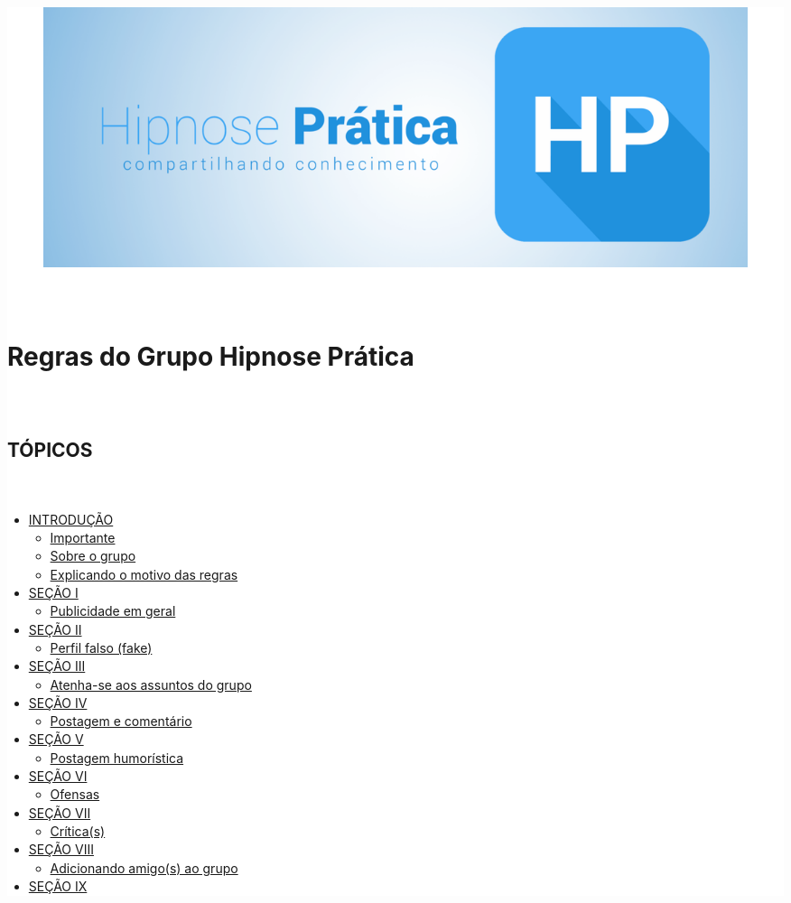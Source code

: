 



<link type="text/css" rel="stylesheet" href="./stylesheets/stylesheet.css" />

<link href="https://fonts.googleapis.com/css?family=Architects%20Daughter" rel="stylesheet">





<div align="center">
    <figure>
        <img width="100%" height="auto" alt="LOGOTIPO DO GRUPO HIPNOSE PRÁTICA: “Hipnose Prática, compartilhando conhecimento”." src="images/logo-hp-landscape-3892x1440px.png">
    </figure>
</div>



<p>&nbsp;</p>

# Regras do Grupo Hipnose Prática

<p>&nbsp;</p>

## TÓPICOS

<p>&nbsp;</p>



- [INTRODUÇÃO](#introdu%C3%87%C3%83o)
    - [Importante](#importante)
    - [Sobre o grupo](#sobre-o-grupo)
    - [Explicando o motivo das regras](#explicando-o-motivo-das-regras)
- [SEÇÃO I](#se%C3%87%C3%83o-i)
    - [Publicidade em geral](#publicidade-em-geral)
- [SEÇÃO II](#se%C3%87%C3%83o-ii)
    - [Perfil falso \(fake\)](#perfil-falso-fake)
- [SEÇÃO III](#se%C3%87%C3%83o-iii)
    - [Atenha-se aos assuntos do grupo](#atenha-se-aos-assuntos-do-grupo)
- [SEÇÃO IV](#se%C3%87%C3%83o-iv)
    - [Postagem e comentário](#postagem-e-coment%C3%A1rio)
- [SEÇÃO V](#se%C3%87%C3%83o-v)
    - [Postagem humorística](#postagem-humor%C3%ADstica)
- [SEÇÃO VI](#se%C3%87%C3%83o-vi)
    - [Ofensas](#ofensas)
- [SEÇÃO VII](#se%C3%87%C3%83o-vii)
    - [Crítica\(s\)](#cr%C3%ADticas)
- [SEÇÃO VIII](#se%C3%87%C3%83o-viii)
    - [Adicionando amigo\(s\) ao grupo](#adicionando-amigos-ao-grupo)
- [SEÇÃO IX](#se%C3%87%C3%83o-ix)